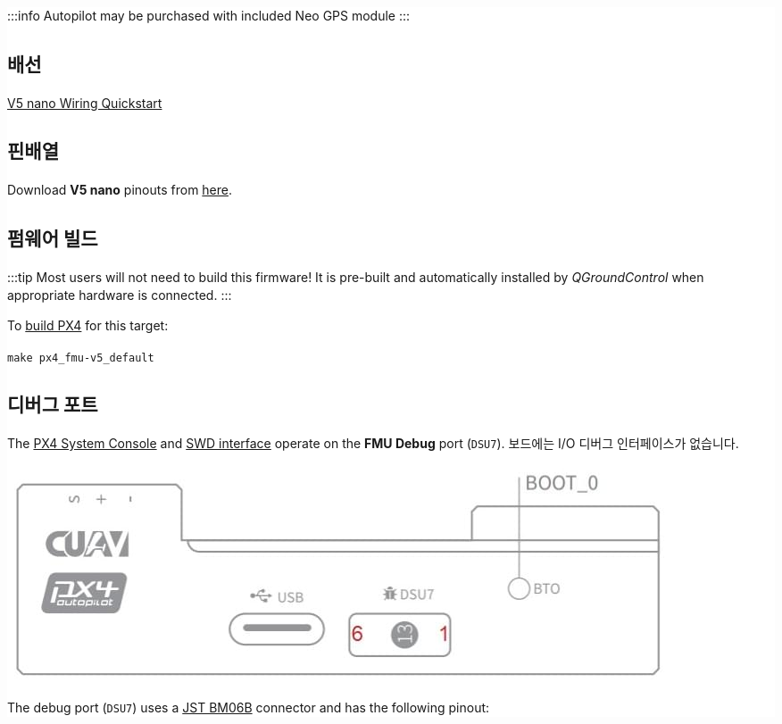 :::info
Autopilot may be purchased with included Neo GPS module
:::

<a id="connection"></a>

## 배선

[V5 nano Wiring Quickstart](../assembly/quick_start_cuav_v5_nano.md)

## 핀배열

Download **V5 nano** pinouts from [here](http://manual.cuav.net/V5-Plus.pdf).

## 펌웨어 빌드

:::tip
Most users will not need to build this firmware!
It is pre-built and automatically installed by _QGroundControl_ when appropriate hardware is connected.
:::

To [build PX4](../dev_setup/building_px4.md) for this target:

```
make px4_fmu-v5_default
```

<a id="debug_port"></a>

## 디버그 포트

The [PX4 System Console](../debug/system_console.md) and [SWD interface](../debug/swd_debug.md) operate on the **FMU Debug** port (`DSU7`).
보드에는 I/O 디버그 인터페이스가 없습니다.

![Debug port (DSU7)](../../assets/flight_controller/cuav_v5_nano/debug_port_dsu7.jpg)

The debug port (`DSU7`) uses a [JST BM06B](https://www.digikey.com.au/en/products/detail/jst-sales-america-inc/BM06B-GHS-TBT-LF-SN-N/807850) connector and has the following pinout:
